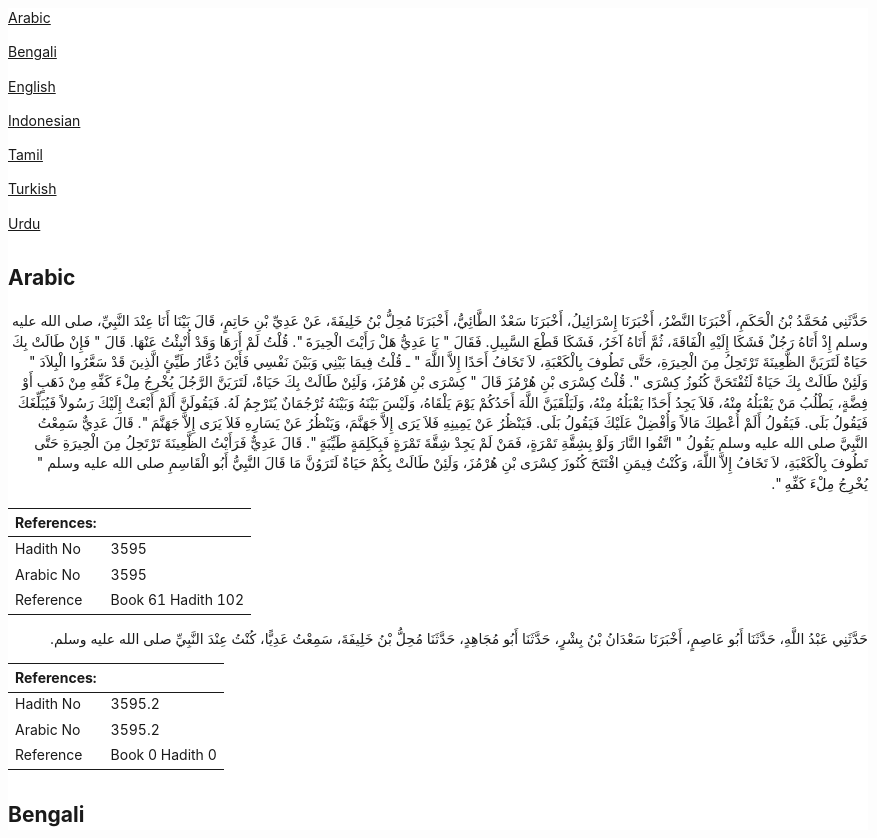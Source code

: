 [Arabic](#arabic)

[Bengali](#bengali)

[English](#english)

[Indonesian](#indonesian)

[Tamil](#tamil)

[Turkish](#turkish)

[Urdu](#urdu)

## Arabic


<div dir="rtl" lang="ar" style={{fontSize:'larger',backgroundColor:'#f8f9fa',padding:20}}>
حَدَّثَنِي مُحَمَّدُ بْنُ الْحَكَمِ، أَخْبَرَنَا النَّضْرُ، أَخْبَرَنَا إِسْرَائِيلُ، أَخْبَرَنَا سَعْدٌ الطَّائِيُّ، أَخْبَرَنَا مُحِلُّ بْنُ خَلِيفَةَ، عَنْ عَدِيِّ بْنِ حَاتِمٍ، قَالَ بَيْنَا أَنَا عِنْدَ النَّبِيِّ، صلى الله عليه وسلم إِذْ أَتَاهُ رَجُلٌ فَشَكَا إِلَيْهِ الْفَاقَةَ، ثُمَّ أَتَاهُ آخَرُ، فَشَكَا قَطْعَ السَّبِيلِ‏.‏ فَقَالَ ‏"‏ يَا عَدِيُّ هَلْ رَأَيْتَ الْحِيرَةَ ‏"‏‏.‏ قُلْتُ لَمْ أَرَهَا وَقَدْ أُنْبِئْتُ عَنْهَا‏.‏ قَالَ ‏"‏ فَإِنْ طَالَتْ بِكَ حَيَاةٌ لَتَرَيَنَّ الظَّعِينَةَ تَرْتَحِلُ مِنَ الْحِيرَةِ، حَتَّى تَطُوفَ بِالْكَعْبَةِ، لاَ تَخَافُ أَحَدًا إِلاَّ اللَّهَ ‏"‏ ـ قُلْتُ فِيمَا بَيْنِي وَبَيْنَ نَفْسِي فَأَيْنَ دُعَّارُ طَيِّئٍ الَّذِينَ قَدْ سَعَّرُوا الْبِلاَدَ ‏"‏ وَلَئِنْ طَالَتْ بِكَ حَيَاةٌ لَتُفْتَحَنَّ كُنُوزُ كِسْرَى ‏"‏‏.‏ قُلْتُ كِسْرَى بْنِ هُرْمُزَ قَالَ ‏"‏ كِسْرَى بْنِ هُرْمُزَ، وَلَئِنْ طَالَتْ بِكَ حَيَاةٌ، لَتَرَيَنَّ الرَّجُلَ يُخْرِجُ مِلْءَ كَفِّهِ مِنْ ذَهَبٍ أَوْ فِضَّةٍ، يَطْلُبُ مَنْ يَقْبَلُهُ مِنْهُ، فَلاَ يَجِدُ أَحَدًا يَقْبَلُهُ مِنْهُ، وَلَيَلْقَيَنَّ اللَّهَ أَحَدُكُمْ يَوْمَ يَلْقَاهُ، وَلَيْسَ بَيْنَهُ وَبَيْنَهُ تُرْجُمَانٌ يُتَرْجِمُ لَهُ‏.‏ فَيَقُولَنَّ أَلَمْ أَبْعَثْ إِلَيْكَ رَسُولاً فَيُبَلِّغَكَ فَيَقُولُ بَلَى‏.‏ فَيَقُولُ أَلَمْ أُعْطِكَ مَالاً وَأُفْضِلْ عَلَيْكَ فَيَقُولُ بَلَى‏.‏ فَيَنْظُرُ عَنْ يَمِينِهِ فَلاَ يَرَى إِلاَّ جَهَنَّمَ، وَيَنْظُرُ عَنْ يَسَارِهِ فَلاَ يَرَى إِلاَّ جَهَنَّمَ ‏"‏‏.‏ قَالَ عَدِيٌّ سَمِعْتُ النَّبِيَّ صلى الله عليه وسلم يَقُولُ ‏"‏ اتَّقُوا النَّارَ وَلَوْ بِشِقَّةِ تَمْرَةٍ، فَمَنْ لَمْ يَجِدْ شِقَّةَ تَمْرَةٍ فَبِكَلِمَةٍ طَيِّبَةٍ ‏"‏‏.‏ قَالَ عَدِيٌّ فَرَأَيْتُ الظَّعِينَةَ تَرْتَحِلُ مِنَ الْحِيرَةِ حَتَّى تَطُوفَ بِالْكَعْبَةِ، لاَ تَخَافُ إِلاَّ اللَّهَ، وَكُنْتُ فِيمَنِ افْتَتَحَ كُنُوزَ كِسْرَى بْنِ هُرْمُزَ، وَلَئِنْ طَالَتْ بِكُمْ حَيَاةٌ لَتَرَوُنَّ مَا قَالَ النَّبِيُّ أَبُو الْقَاسِمِ صلى الله عليه وسلم ‏"‏ يُخْرِجُ مِلْءَ كَفِّهِ ‏"‏‏.‏
</div>
<div style={{backgroundColor:'#f8f9fa',padding:20, marginBottom: 10}}><table> <thead> <tr> <th>References:</th> <th></th> </tr> </thead> <tbody><tr><td>Hadith No</td><td>3595</td></tr><tr><td>Arabic No</td><td>3595</td></tr><tr><td>Reference</td><td>Book 61 Hadith 102</td></tr></tbody></table></div>


<div dir="rtl" lang="ar" style={{fontSize:'larger',backgroundColor:'#f8f9fa',padding:20}}>
حَدَّثَنِي عَبْدُ اللَّهِ، حَدَّثَنَا أَبُو عَاصِمٍ، أَخْبَرَنَا سَعْدَانُ بْنُ بِشْرٍ، حَدَّثَنَا أَبُو مُجَاهِدٍ، حَدَّثَنَا مُحِلُّ بْنُ خَلِيفَةَ، سَمِعْتُ عَدِيًّا، كُنْتُ عِنْدَ النَّبِيِّ صلى الله عليه وسلم‏.‏
</div>
<div style={{backgroundColor:'#f8f9fa',padding:20, marginBottom: 10}}><table> <thead> <tr> <th>References:</th> <th></th> </tr> </thead> <tbody><tr><td>Hadith No</td><td>3595.2</td></tr><tr><td>Arabic No</td><td>3595.2</td></tr><tr><td>Reference</td><td>Book 0 Hadith 0</td></tr></tbody></table></div>

## Bengali
